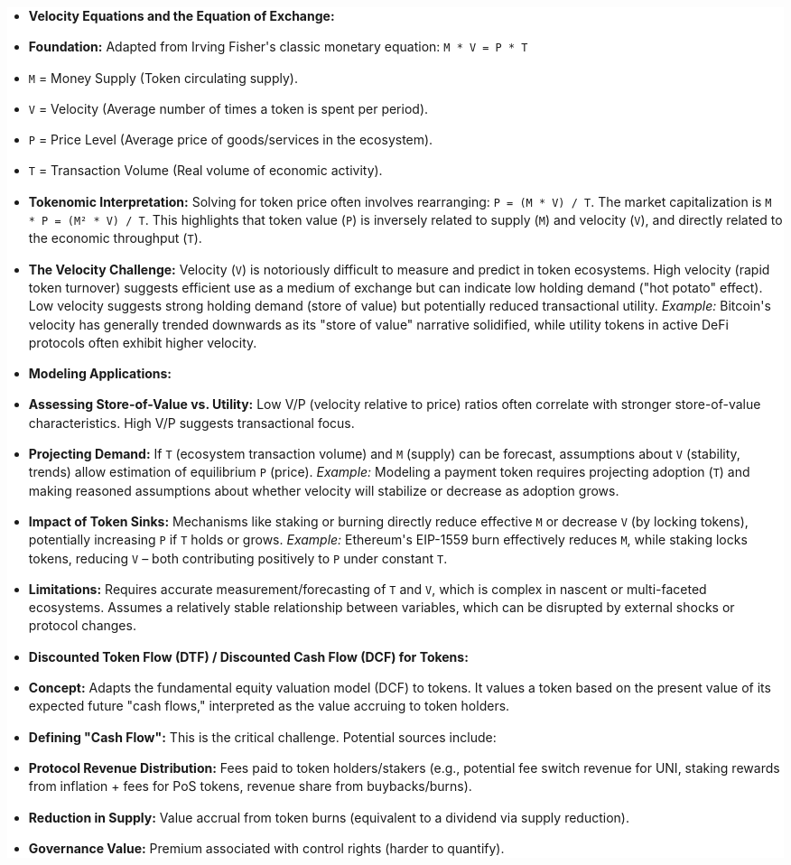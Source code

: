 *   **Velocity Equations and the Equation of Exchange:**

*   **Foundation:** Adapted from Irving Fisher's classic monetary equation: `M * V = P * T`

*   `M` = Money Supply (Token circulating supply).

*   `V` = Velocity (Average number of times a token is spent per period).

*   `P` = Price Level (Average price of goods/services in the ecosystem).

*   `T` = Transaction Volume (Real volume of economic activity).

*   **Tokenomic Interpretation:** Solving for token price often involves rearranging: `P = (M * V) / T`. The market capitalization is `M * P = (M² * V) / T`. This highlights that token value (`P`) is inversely related to supply (`M`) and velocity (`V`), and directly related to the economic throughput (`T`).

*   **The Velocity Challenge:** Velocity (`V`) is notoriously difficult to measure and predict in token ecosystems. High velocity (rapid token turnover) suggests efficient use as a medium of exchange but can indicate low holding demand ("hot potato" effect). Low velocity suggests strong holding demand (store of value) but potentially reduced transactional utility. *Example:* Bitcoin's velocity has generally trended downwards as its "store of value" narrative solidified, while utility tokens in active DeFi protocols often exhibit higher velocity.

*   **Modeling Applications:**

*   **Assessing Store-of-Value vs. Utility:** Low V/P (velocity relative to price) ratios often correlate with stronger store-of-value characteristics. High V/P suggests transactional focus.

*   **Projecting Demand:** If `T` (ecosystem transaction volume) and `M` (supply) can be forecast, assumptions about `V` (stability, trends) allow estimation of equilibrium `P` (price). *Example:* Modeling a payment token requires projecting adoption (`T`) and making reasoned assumptions about whether velocity will stabilize or decrease as adoption grows.

*   **Impact of Token Sinks:** Mechanisms like staking or burning directly reduce effective `M` or decrease `V` (by locking tokens), potentially increasing `P` if `T` holds or grows. *Example:* Ethereum's EIP-1559 burn effectively reduces `M`, while staking locks tokens, reducing `V` – both contributing positively to `P` under constant `T`.

*   **Limitations:** Requires accurate measurement/forecasting of `T` and `V`, which is complex in nascent or multi-faceted ecosystems. Assumes a relatively stable relationship between variables, which can be disrupted by external shocks or protocol changes.

*   **Discounted Token Flow (DTF) / Discounted Cash Flow (DCF) for Tokens:**

*   **Concept:** Adapts the fundamental equity valuation model (DCF) to tokens. It values a token based on the present value of its expected future "cash flows," interpreted as the value accruing to token holders.

*   **Defining "Cash Flow":** This is the critical challenge. Potential sources include:

*   **Protocol Revenue Distribution:** Fees paid to token holders/stakers (e.g., potential fee switch revenue for UNI, staking rewards from inflation + fees for PoS tokens, revenue share from buybacks/burns).

*   **Reduction in Supply:** Value accrual from token burns (equivalent to a dividend via supply reduction).

*   **Governance Value:** Premium associated with control rights (harder to quantify).
